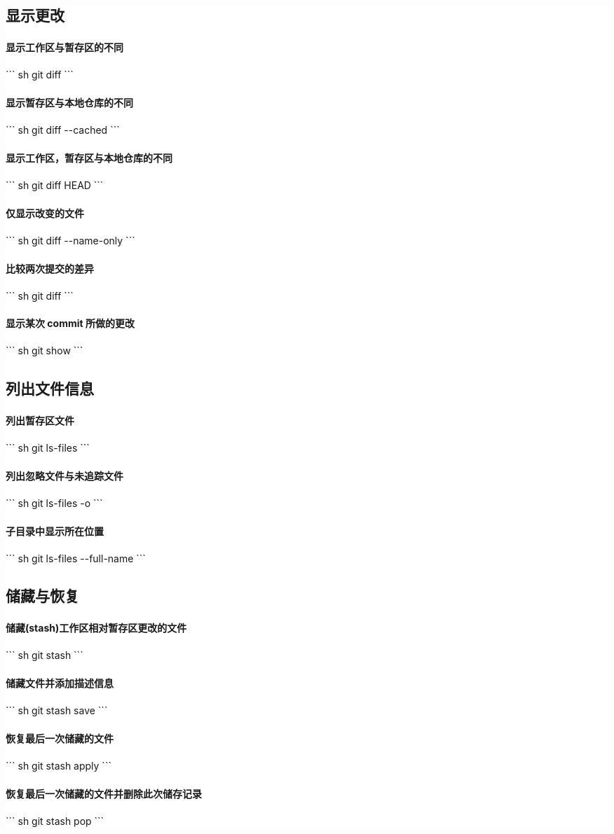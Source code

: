 ``` sh
```
<h2>显示更改</h2>
<div id="5-0"></div>
<h4>显示工作区与暂存区的不同</h4>
``` sh
git diff
```
<div id="5-1"></div>
<h4>显示暂存区与本地仓库的不同</h4>
``` sh
git diff --cached
```
<div id="5-2"></div>
<h4>显示工作区，暂存区与本地仓库的不同</h4>
``` sh
git diff HEAD
```
<div id="5-3"></div>
<h4>仅显示改变的文件</h4>
``` sh
git diff --name-only
```
<div id="5-4"></div>
<h4>比较两次提交的差异</h4>
``` sh
git diff <commit> <commit>
```
<div id="5-5"></div>
<h4>显示某次 commit 所做的更改</h4>
``` sh
git show <commit>
```
<h2>列出文件信息</h2>
<div id="6-0"></div>
<h4>列出暂存区文件</h4>
``` sh
git ls-files
```
<div id="6-1"></div>
<h4>列出忽略文件与未追踪文件</h4>
``` sh
git ls-files -o
```
<div id="6-2"></div>
<h4>子目录中显示所在位置</h4>
``` sh
git ls-files --full-name
```
<h2>储藏与恢复</h2>
<div id="7-0"></div>
<h4>储藏(stash)工作区相对暂存区更改的文件</h4>
``` sh
git stash
```
<div id="7-1"></div>
<h4>储藏文件并添加描述信息</h4>
``` sh
git stash save <message>
```
<div id="7-2"></div>
<h4>恢复最后一次储藏的文件</h4>
``` sh
git stash apply
```
<div id="7-3"></div>
<h4>恢复最后一次储藏的文件并删除此次储存记录</h4>
``` sh
git stash pop
```